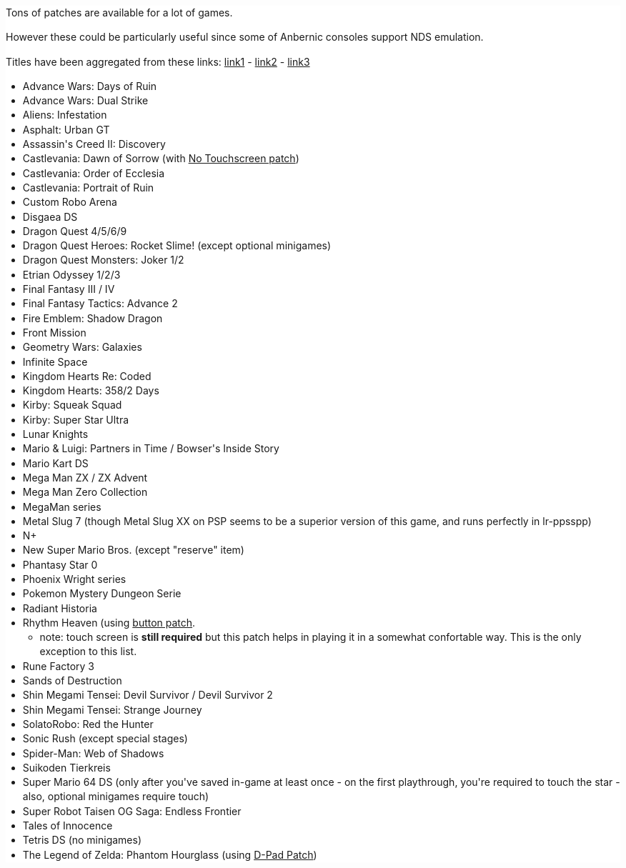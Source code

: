 Tons of patches are available for a lot of games.

However these could be particularly useful since some of Anbernic consoles support NDS emulation.

Titles have been aggregated from these links: [link1](https://www.reddit.com/r/EmulationOnAndroid/comments/61tbsx/lets_make_a_list_of_nontouchmostlygamepad/) - [link2](https://www.reddit.com/r/retroid/comments/i8jqfj/gamepadfriendly_ds_games/) - [link3](https://www.reddit.com/r/RetroPie/comments/7120yx/ds_games_that_dont_use_touch_screen/)

- Advance Wars: Days of Ruin
- Advance Wars: Dual Strike
- Aliens: Infestation
- Asphalt: Urban GT
- Assassin's Creed II: Discovery
- Castlevania: Dawn of Sorrow (with [No Touchscreen patch](http://www.romhacking.net/hacks/3408/))
- Castlevania: Order of Ecclesia
- Castlevania: Portrait of Ruin
- Custom Robo Arena
- Disgaea DS
- Dragon Quest 4/5/6/9
- Dragon Quest Heroes: Rocket Slime! (except optional minigames)
- Dragon Quest Monsters: Joker 1/2
- Etrian Odyssey 1/2/3
- Final Fantasy III / IV
- Final Fantasy Tactics: Advance 2
- Fire Emblem: Shadow Dragon
- Front Mission
- Geometry Wars: Galaxies
- Infinite Space
- Kingdom Hearts Re: Coded
- Kingdom Hearts: 358/2 Days
- Kirby: Squeak Squad
- Kirby: Super Star Ultra
- Lunar Knights
- Mario & Luigi: Partners in Time / Bowser's Inside Story
- Mario Kart DS
- Mega Man ZX / ZX Advent
- Mega Man Zero Collection
- MegaMan series
- Metal Slug 7 (though Metal Slug XX on PSP seems to be a superior version of this game, and runs perfectly in lr-ppsspp)
- N+
- New Super Mario Bros. (except "reserve" item)
- Phantasy Star 0
- Phoenix Wright series
- Pokemon Mystery Dungeon Serie
- Radiant Historia
- Rhythm Heaven (using [button patch](https://www.romhacking.net/hacks/4824/).
  - note: touch screen is **still required** but this patch helps in playing it in a somewhat confortable way. This is the only exception to this list.
- Rune Factory 3
- Sands of Destruction
- Shin Megami Tensei: Devil Survivor / Devil Survivor 2
- Shin Megami Tensei: Strange Journey
- SolatoRobo: Red the Hunter
- Sonic Rush (except special stages)
- Spider-Man: Web of Shadows
- Suikoden Tierkreis
- Super Mario 64 DS (only after you've saved in-game at least once - on the first playthrough, you're required to touch the star - also, optional minigames require touch)
- Super Robot Taisen OG Saga: Endless Frontier
- Tales of Innocence
- Tetris DS (no minigames)
- The Legend of Zelda: Phantom Hourglass (using [D-Pad Patch](https://www.romhacking.net/hacks/786/))